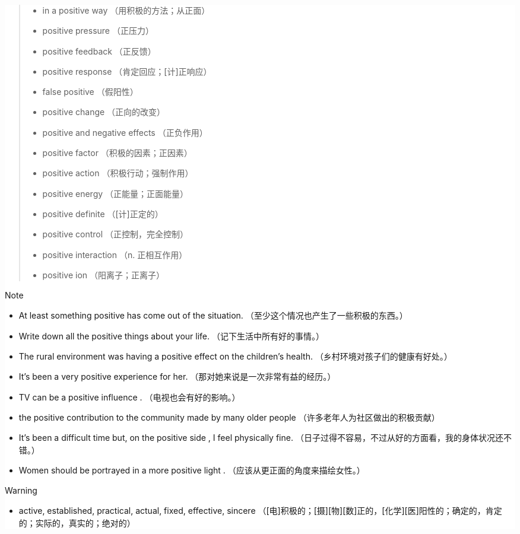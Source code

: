 >
> - in a positive way （用积极的方法；从正面）
>
> - positive pressure （正压力）
>
> - positive feedback （正反馈）
>
> - positive response （肯定回应；[计]正响应）
>
> - false positive （假阳性）
>
> - positive change （正向的改变）
>
> - positive and negative effects （正负作用）
>
> - positive factor （积极的因素；正因素）
>
> - positive action （积极行动；强制作用）
>
> - positive energy （正能量；正面能量）
>
> - positive definite （[计]正定的）
>
> - positive control （正控制，完全控制）
>
> - positive interaction （n. 正相互作用）
>
> - positive ion （阳离子；正离子）
>

> [!NOTE]
>
> - At least something positive has come out of the situation. （至少这个情况也产生了一些积极的东西。）
>
> - Write down all the positive things about your life. （记下生活中所有好的事情。）
>
> - The rural environment was having a positive effect on the children’s health. （乡村环境对孩子们的健康有好处。）
>
> - It’s been a very positive experience for her. （那对她来说是一次非常有益的经历。）
>
> - TV can be a positive influence . （电视也会有好的影响。）
>
> - the positive contribution to the community made by many older people （许多老年人为社区做出的积极贡献）
>
> - It’s been a difficult time but, on the positive side , I feel physically fine. （日子过得不容易，不过从好的方面看，我的身体状况还不错。）
>
> - Women should be portrayed in a more positive light . （应该从更正面的角度来描绘女性。）
>

> [!WARNING]
>
> - active, established, practical, actual, fixed, effective, sincere （[电]积极的；[摄][物][数]正的，[化学][医]阳性的；确定的，肯定的；实际的，真实的；绝对的）
>
